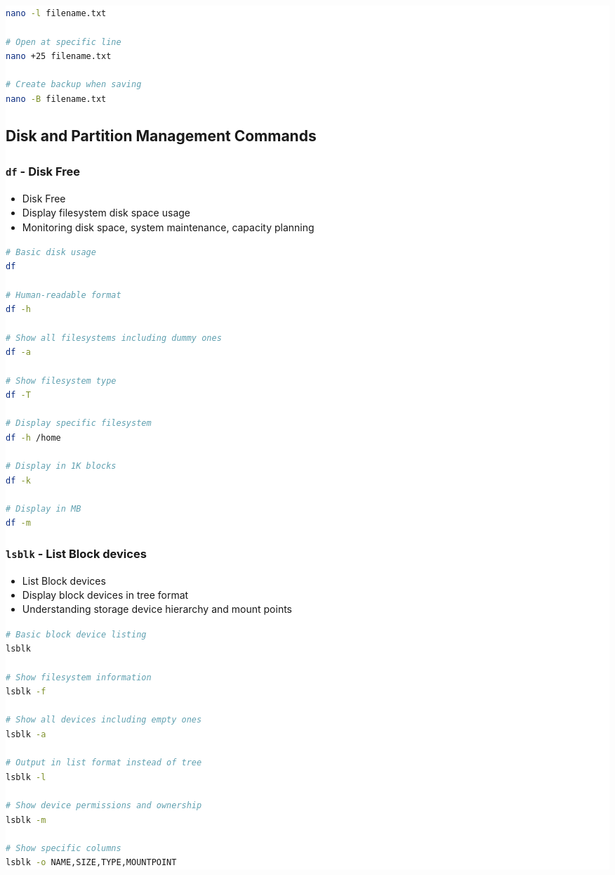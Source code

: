 ```bash
nano -l filename.txt

# Open at specific line
nano +25 filename.txt

# Create backup when saving
nano -B filename.txt
```

## Disk and Partition Management Commands

### `df` - Disk Free
-  Disk Free
-  Display filesystem disk space usage
-  Monitoring disk space, system maintenance, capacity planning

```bash
# Basic disk usage
df

# Human-readable format
df -h

# Show all filesystems including dummy ones
df -a

# Show filesystem type
df -T

# Display specific filesystem
df -h /home

# Display in 1K blocks
df -k

# Display in MB
df -m

```

### `lsblk` - List Block devices
-   List Block devices
-  Display block devices in tree format
-   Understanding storage device hierarchy and mount points

```bash
# Basic block device listing
lsblk

# Show filesystem information
lsblk -f

# Show all devices including empty ones
lsblk -a

# Output in list format instead of tree
lsblk -l

# Show device permissions and ownership
lsblk -m

# Show specific columns
lsblk -o NAME,SIZE,TYPE,MOUNTPOINT
```